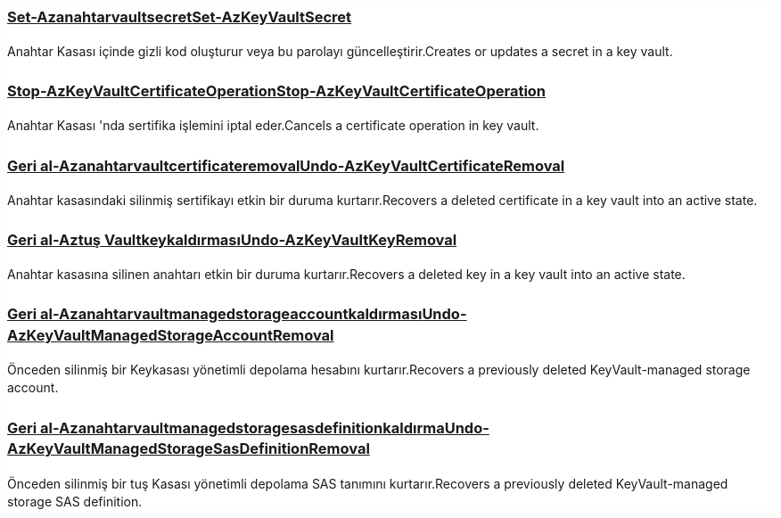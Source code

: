 ### [<span data-ttu-id="8d8b7-193">Set-Azanahtarvaultsecret</span><span class="sxs-lookup"><span data-stu-id="8d8b7-193">Set-AzKeyVaultSecret</span></span>](Set-AzKeyVaultSecret.md)
<span data-ttu-id="8d8b7-194">Anahtar Kasası içinde gizli kod oluşturur veya bu parolayı güncelleştirir.</span><span class="sxs-lookup"><span data-stu-id="8d8b7-194">Creates or updates a secret in a key vault.</span></span>

### [<span data-ttu-id="8d8b7-195">Stop-AzKeyVaultCertificateOperation</span><span class="sxs-lookup"><span data-stu-id="8d8b7-195">Stop-AzKeyVaultCertificateOperation</span></span>](Stop-AzKeyVaultCertificateOperation.md)
<span data-ttu-id="8d8b7-196">Anahtar Kasası 'nda sertifika işlemini iptal eder.</span><span class="sxs-lookup"><span data-stu-id="8d8b7-196">Cancels a certificate operation in key vault.</span></span>

### [<span data-ttu-id="8d8b7-197">Geri al-Azanahtarvaultcertificateremoval</span><span class="sxs-lookup"><span data-stu-id="8d8b7-197">Undo-AzKeyVaultCertificateRemoval</span></span>](Undo-AzKeyVaultCertificateRemoval.md)
<span data-ttu-id="8d8b7-198">Anahtar kasasındaki silinmiş sertifikayı etkin bir duruma kurtarır.</span><span class="sxs-lookup"><span data-stu-id="8d8b7-198">Recovers a deleted certificate in a key vault into an active state.</span></span>

### [<span data-ttu-id="8d8b7-199">Geri al-Aztuş Vaultkeykaldırması</span><span class="sxs-lookup"><span data-stu-id="8d8b7-199">Undo-AzKeyVaultKeyRemoval</span></span>](Undo-AzKeyVaultKeyRemoval.md)
<span data-ttu-id="8d8b7-200">Anahtar kasasına silinen anahtarı etkin bir duruma kurtarır.</span><span class="sxs-lookup"><span data-stu-id="8d8b7-200">Recovers a deleted key in a key vault into an active state.</span></span>

### [<span data-ttu-id="8d8b7-201">Geri al-Azanahtarvaultmanagedstorageaccountkaldırması</span><span class="sxs-lookup"><span data-stu-id="8d8b7-201">Undo-AzKeyVaultManagedStorageAccountRemoval</span></span>](Undo-AzKeyVaultManagedStorageAccountRemoval.md)
<span data-ttu-id="8d8b7-202">Önceden silinmiş bir Keykasası yönetimli depolama hesabını kurtarır.</span><span class="sxs-lookup"><span data-stu-id="8d8b7-202">Recovers a previously deleted KeyVault-managed storage account.</span></span>

### [<span data-ttu-id="8d8b7-203">Geri al-Azanahtarvaultmanagedstoragesasdefinitionkaldırma</span><span class="sxs-lookup"><span data-stu-id="8d8b7-203">Undo-AzKeyVaultManagedStorageSasDefinitionRemoval</span></span>](Undo-AzKeyVaultManagedStorageSasDefinitionRemoval.md)
<span data-ttu-id="8d8b7-204">Önceden silinmiş bir tuş Kasası yönetimli depolama SAS tanımını kurtarır.</span><span class="sxs-lookup"><span data-stu-id="8d8b7-204">Recovers a previously deleted KeyVault-managed storage SAS definition.</span></span>

